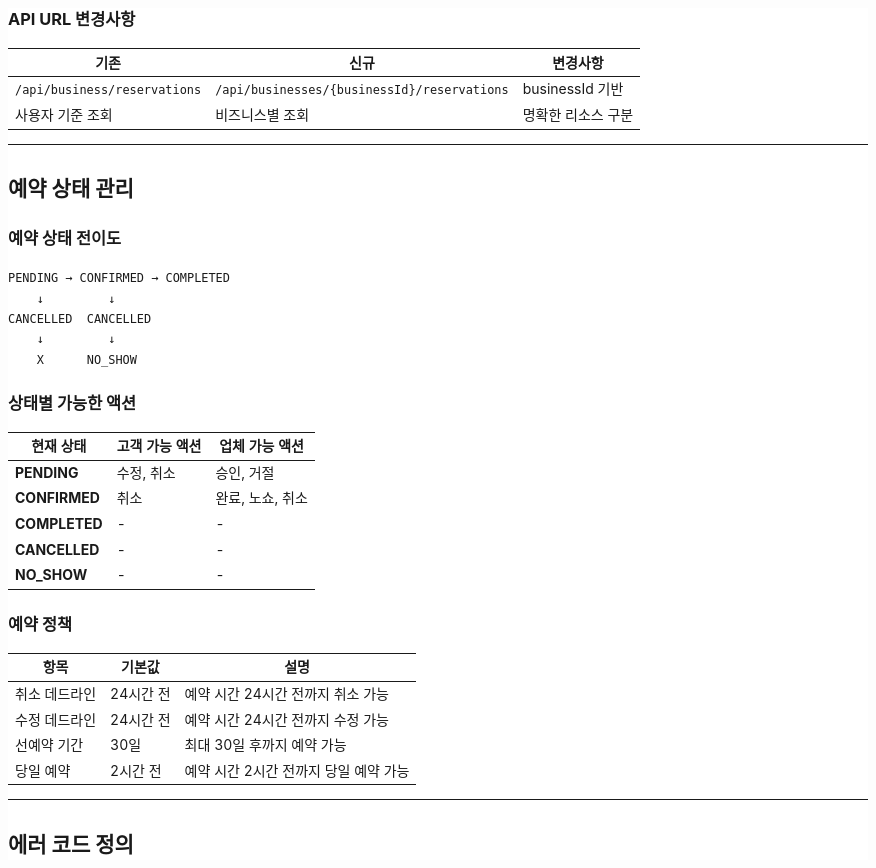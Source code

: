 ### API URL 변경사항

|기존|신규|변경사항|
|---|---|---|
|`/api/business/reservations`|`/api/businesses/{businessId}/reservations`|businessId 기반|
|사용자 기준 조회|비즈니스별 조회|명확한 리소스 구분|

---

## 예약 상태 관리

### 예약 상태 전이도

```
PENDING → CONFIRMED → COMPLETED
    ↓         ↓
CANCELLED  CANCELLED
    ↓         ↓
    X      NO_SHOW

```

### 상태별 가능한 액션

|현재 상태|고객 가능 액션|업체 가능 액션|
|---|---|---|
|**PENDING**|수정, 취소|승인, 거절|
|**CONFIRMED**|취소|완료, 노쇼, 취소|
|**COMPLETED**|-|-|
|**CANCELLED**|-|-|
|**NO_SHOW**|-|-|

### 예약 정책

|항목|기본값|설명|
|---|---|---|
|취소 데드라인|24시간 전|예약 시간 24시간 전까지 취소 가능|
|수정 데드라인|24시간 전|예약 시간 24시간 전까지 수정 가능|
|선예약 기간|30일|최대 30일 후까지 예약 가능|
|당일 예약|2시간 전|예약 시간 2시간 전까지 당일 예약 가능|

---

## 에러 코드 정의
